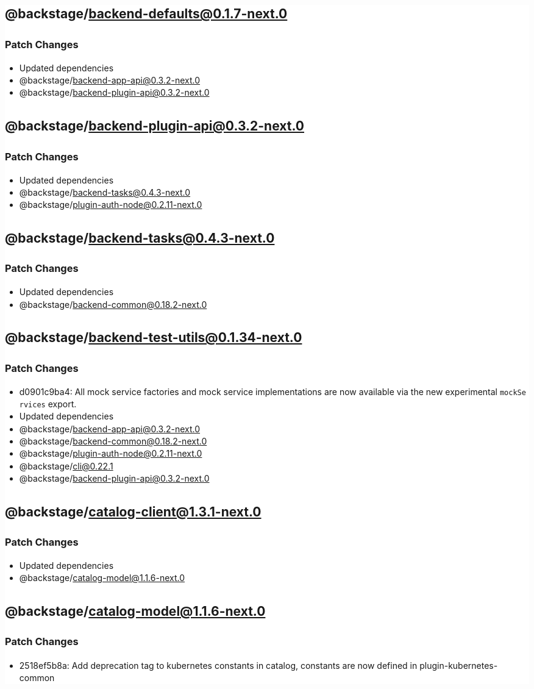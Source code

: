 ## @backstage/backend-defaults@0.1.7-next.0

### Patch Changes

- Updated dependencies
 - @backstage/backend-app-api@0.3.2-next.0
 - @backstage/backend-plugin-api@0.3.2-next.0

## @backstage/backend-plugin-api@0.3.2-next.0

### Patch Changes

- Updated dependencies
 - @backstage/backend-tasks@0.4.3-next.0
 - @backstage/plugin-auth-node@0.2.11-next.0

## @backstage/backend-tasks@0.4.3-next.0

### Patch Changes

- Updated dependencies
 - @backstage/backend-common@0.18.2-next.0

## @backstage/backend-test-utils@0.1.34-next.0

### Patch Changes

- d0901c9ba4: All mock service factories and mock service implementations are now available via the new experimental `mockServices` export.
- Updated dependencies
 - @backstage/backend-app-api@0.3.2-next.0
 - @backstage/backend-common@0.18.2-next.0
 - @backstage/plugin-auth-node@0.2.11-next.0
 - @backstage/cli@0.22.1
 - @backstage/backend-plugin-api@0.3.2-next.0

## @backstage/catalog-client@1.3.1-next.0

### Patch Changes

- Updated dependencies
 - @backstage/catalog-model@1.1.6-next.0

## @backstage/catalog-model@1.1.6-next.0

### Patch Changes

- 2518ef5b8a: Add deprecation tag to kubernetes constants in catalog, constants are now defined in plugin-kubernetes-common
